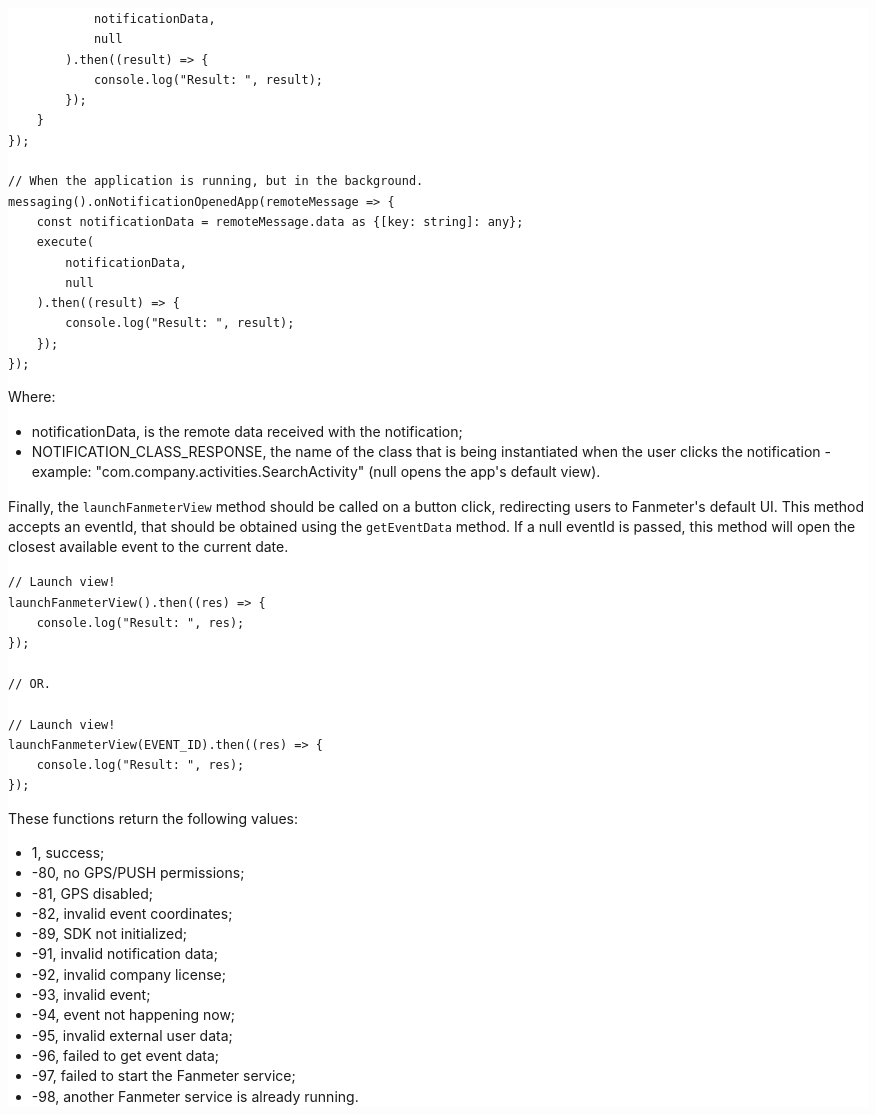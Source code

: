 ```
            notificationData,
            null
        ).then((result) => {
            console.log("Result: ", result);
        });
    }
});

// When the application is running, but in the background.
messaging().onNotificationOpenedApp(remoteMessage => {
    const notificationData = remoteMessage.data as {[key: string]: any};
    execute(
        notificationData,
        null
    ).then((result) => {
        console.log("Result: ", result);
    });
});
```

Where:
  * notificationData, is the remote data received with the notification;
  * NOTIFICATION_CLASS_RESPONSE, the name of the class that is being instantiated when the user clicks the notification - example: "com.company.activities.SearchActivity" (null opens the app's default view).

Finally, the `launchFanmeterView` method should be called on a button click, redirecting users to Fanmeter's default UI. This method accepts an eventId, that should be obtained using the `getEventData` method. If a null eventId is passed, this method will open the closest available event to the current date.

```
// Launch view!
launchFanmeterView().then((res) => {
    console.log("Result: ", res);
});

// OR.

// Launch view!
launchFanmeterView(EVENT_ID).then((res) => {
    console.log("Result: ", res);
});
```

These functions return the following values:
  * 1, success;
  * -80, no GPS/PUSH permissions;
  * -81, GPS disabled;
  * -82, invalid event coordinates;
  * -89, SDK not initialized;
  * -91, invalid notification data;
  * -92, invalid company license;
  * -93, invalid event;
  * -94, event not happening now;
  * -95, invalid external user data;
  * -96, failed to get event data;
  * -97, failed to start the Fanmeter service;
  * -98, another Fanmeter service is already running.
